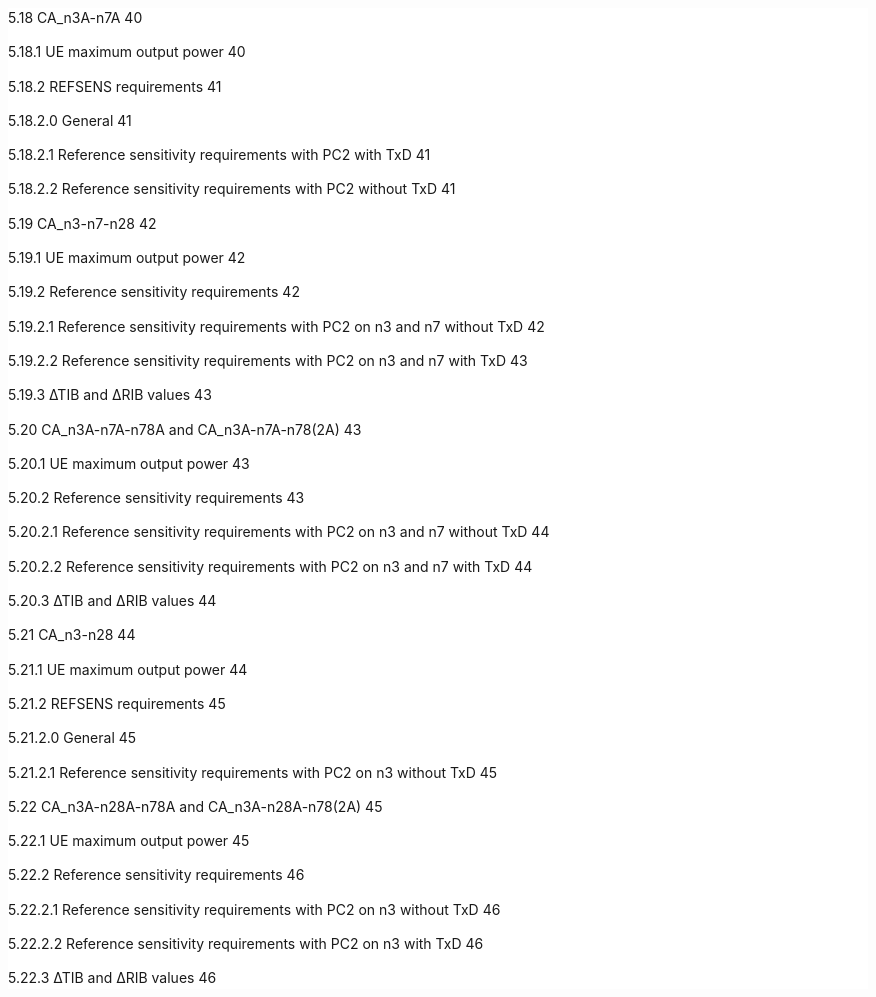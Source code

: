 5.18 CA\_n3A-n7A 40

5.18.1 UE maximum output power 40

5.18.2 REFSENS requirements 41

5.18.2.0 General 41

5.18.2.1 Reference sensitivity requirements with PC2 with TxD 41

5.18.2.2 Reference sensitivity requirements with PC2 without TxD 41

5.19 CA\_n3-n7-n28 42

5.19.1 UE maximum output power 42

5.19.2 Reference sensitivity requirements 42

5.19.2.1 Reference sensitivity requirements with PC2 on n3 and n7
without TxD 42

5.19.2.2 Reference sensitivity requirements with PC2 on n3 and n7 with
TxD 43

5.19.3 ∆TIB and ∆RIB values 43

5.20 CA\_n3A-n7A-n78A and CA\_n3A-n7A-n78(2A) 43

5.20.1 UE maximum output power 43

5.20.2 Reference sensitivity requirements 43

5.20.2.1 Reference sensitivity requirements with PC2 on n3 and n7
without TxD 44

5.20.2.2 Reference sensitivity requirements with PC2 on n3 and n7 with
TxD 44

5.20.3 ∆TIB and ∆RIB values 44

5.21 CA\_n3-n28 44

5.21.1 UE maximum output power 44

5.21.2 REFSENS requirements 45

5.21.2.0 General 45

5.21.2.1 Reference sensitivity requirements with PC2 on n3 without TxD
45

5.22 CA\_n3A-n28A-n78A and CA\_n3A-n28A-n78(2A) 45

5.22.1 UE maximum output power 45

5.22.2 Reference sensitivity requirements 46

5.22.2.1 Reference sensitivity requirements with PC2 on n3 without TxD
46

5.22.2.2 Reference sensitivity requirements with PC2 on n3 with TxD 46

5.22.3 ∆TIB and ∆RIB values 46
